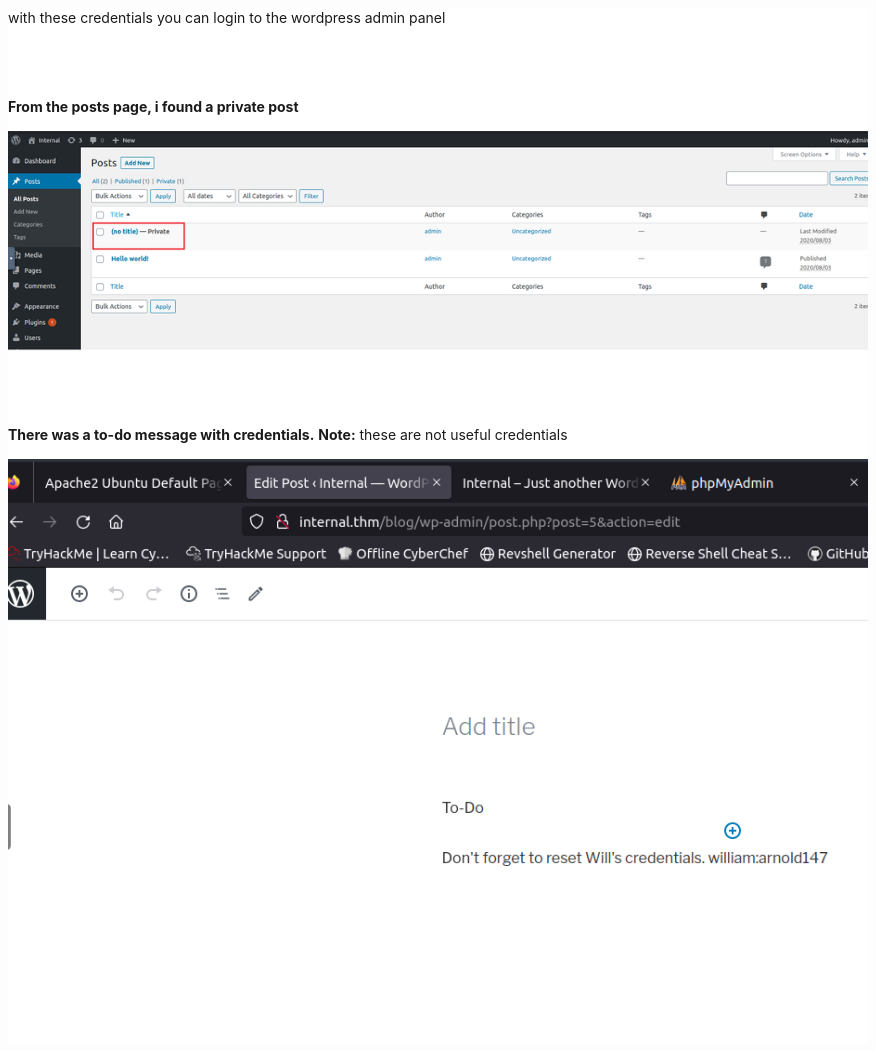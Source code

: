 with these credentials you can login to the wordpress admin panel

<br /><br />

**From the posts page, i found a private post** 

![](/assets/img/internal/0.png)

<br /><br />

**There was a to-do message with credentials.** 
**Note:** these are not useful credentials

![](/assets/img/internal/1.png)

<br /><br />
